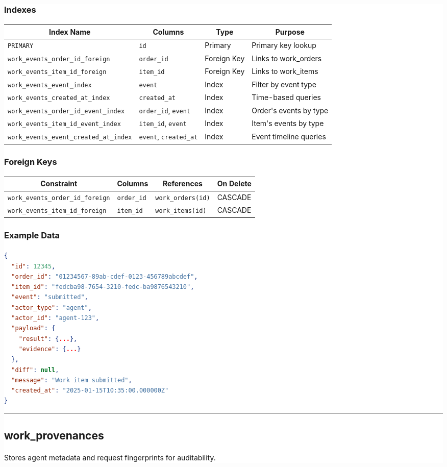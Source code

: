 ### Indexes

| Index Name | Columns | Type | Purpose |
|------------|---------|------|---------|
| `PRIMARY` | `id` | Primary | Primary key lookup |
| `work_events_order_id_foreign` | `order_id` | Foreign Key | Links to work_orders |
| `work_events_item_id_foreign` | `item_id` | Foreign Key | Links to work_items |
| `work_events_event_index` | `event` | Index | Filter by event type |
| `work_events_created_at_index` | `created_at` | Index | Time-based queries |
| `work_events_order_id_event_index` | `order_id`, `event` | Index | Order's events by type |
| `work_events_item_id_event_index` | `item_id`, `event` | Index | Item's events by type |
| `work_events_event_created_at_index` | `event`, `created_at` | Index | Event timeline queries |

### Foreign Keys

| Constraint | Columns | References | On Delete |
|------------|---------|------------|-----------|
| `work_events_order_id_foreign` | `order_id` | `work_orders(id)` | CASCADE |
| `work_events_item_id_foreign` | `item_id` | `work_items(id)` | CASCADE |

### Example Data

```json
{
  "id": 12345,
  "order_id": "01234567-89ab-cdef-0123-456789abcdef",
  "item_id": "fedcba98-7654-3210-fedc-ba9876543210",
  "event": "submitted",
  "actor_type": "agent",
  "actor_id": "agent-123",
  "payload": {
    "result": {...},
    "evidence": {...}
  },
  "diff": null,
  "message": "Work item submitted",
  "created_at": "2025-01-15T10:35:00.000000Z"
}
```

---

## work_provenances

Stores agent metadata and request fingerprints for auditability.
